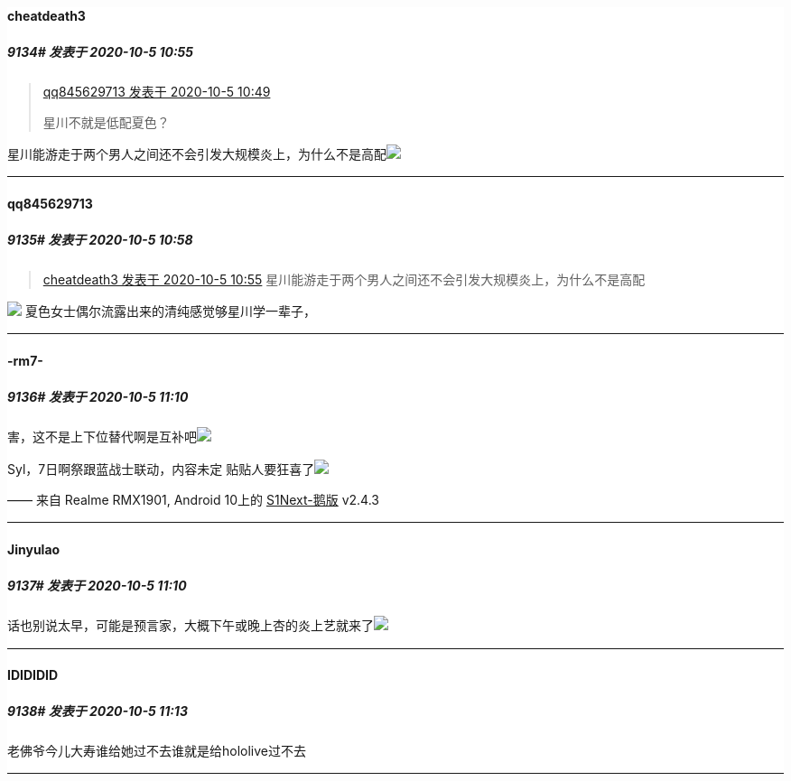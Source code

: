 ####  cheatdeath3  
##### 9134#       发表于 2020-10-5 10:55


<blockquote><a href="httphttps://bbs.saraba1st.com/2b/forum.php?mod=redirect&amp;goto=findpost&amp;pid=48955667&amp;ptid=1962088" target="_blank">qq845629713 发表于 2020-10-5 10:49</a>

星川不就是低配夏色？</blockquote>
星川能游走于两个男人之间还不会引发大规模炎上，为什么不是高配<img src="https://static.saraba1st.com/image/smiley/face2017/067.png" referrerpolicy="no-referrer">


-----

####  qq845629713  
##### 9135#       发表于 2020-10-5 10:58


<blockquote><a href="httphttps://bbs.saraba1st.com/2b/forum.php?mod=redirect&amp;goto=findpost&amp;pid=48955712&amp;ptid=1962088" target="_blank">cheatdeath3 发表于 2020-10-5 10:55</a>
星川能游走于两个男人之间还不会引发大规模炎上，为什么不是高配</blockquote>
<img src="https://static.saraba1st.com/image/smiley/face2017/051.png" referrerpolicy="no-referrer"> 夏色女士偶尔流露出来的清纯感觉够星川学一辈子，


-----

####  -rm7-  
##### 9136#       发表于 2020-10-5 11:10


害，这不是上下位替代啊是互补吧<img src="https://static.saraba1st.com/image/smiley/face2017/067.png" referrerpolicy="no-referrer">

Syl，7日啊祭跟蓝战士联动，内容未定
贴贴人要狂喜了<img src="https://static.saraba1st.com/image/smiley/face2017/057.png" referrerpolicy="no-referrer">

—— 来自 Realme RMX1901, Android 10上的 [S1Next-鹅版](https://github.com/ykrank/S1-Next/releases) v2.4.3


-----

####  Jinyulao  
##### 9137#       发表于 2020-10-5 11:10


话也别说太早，可能是预言家，大概下午或晚上杏的炎上艺就来了<img src="https://static.saraba1st.com/image/smiley/face2017/037.png" referrerpolicy="no-referrer">


-----

####  IDIDIDID  
##### 9138#       发表于 2020-10-5 11:13


老佛爷今儿大寿谁给她过不去谁就是给hololive过不去


-----
